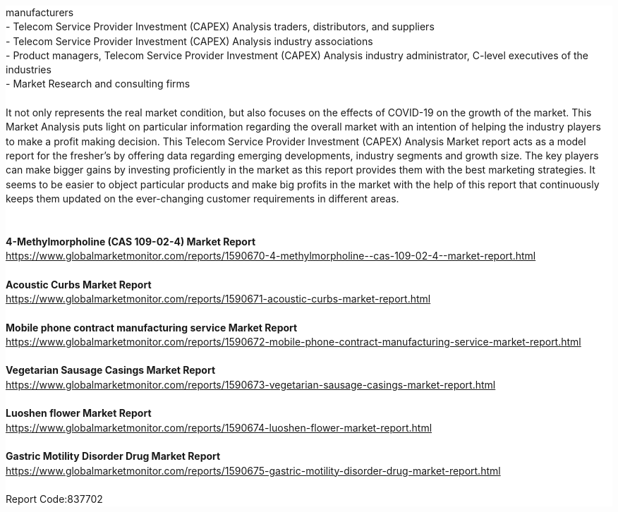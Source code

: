 manufacturers<br />- Telecom Service Provider Investment (CAPEX) Analysis traders, distributors, and suppliers<br />- Telecom Service Provider Investment (CAPEX) Analysis industry associations<br />- Product managers, Telecom Service Provider Investment (CAPEX) Analysis industry administrator, C-level executives of the industries<br />- Market Research and consulting firms<br /><br />It not only represents the real market condition, but also focuses on the effects of COVID-19 on the growth of the market. This Market Analysis puts light on particular information regarding the overall market with an intention of helping the industry players to make a profit making decision. This Telecom Service Provider Investment (CAPEX) Analysis Market report acts as a model report for the fresher’s by offering data regarding emerging developments, industry segments and growth size. The key players can make bigger gains by investing proficiently in the market as this report provides them with the best marketing strategies. It seems to be easier to object particular products and make big profits in the market with the help of this report that continuously keeps them updated on the ever-changing customer requirements in different areas. <br /><br /><strong><br /></strong><strong>4-Methylmorpholine (CAS 109-02-4) Market Report</strong><br /><a href="https://www.globalmarketmonitor.com/reports/1590670-4-methylmorpholine--cas-109-02-4--market-report.html">https://www.globalmarketmonitor.com/reports/1590670-4-methylmorpholine--cas-109-02-4--market-report.html</a><br /><br /><strong>Acoustic Curbs Market Report</strong><br /><a href="https://www.globalmarketmonitor.com/reports/1590671-acoustic-curbs-market-report.html">https://www.globalmarketmonitor.com/reports/1590671-acoustic-curbs-market-report.html</a><br /><br /><strong>Mobile phone contract manufacturing service Market Report</strong><br /><a href="https://www.globalmarketmonitor.com/reports/1590672-mobile-phone-contract-manufacturing-service-market-report.html">https://www.globalmarketmonitor.com/reports/1590672-mobile-phone-contract-manufacturing-service-market-report.html</a><br /><br /><strong>Vegetarian Sausage Casings Market Report</strong><br /><a href="https://www.globalmarketmonitor.com/reports/1590673-vegetarian-sausage-casings-market-report.html">https://www.globalmarketmonitor.com/reports/1590673-vegetarian-sausage-casings-market-report.html</a><br /><br /><strong>Luoshen flower Market Report</strong><br /><a href="https://www.globalmarketmonitor.com/reports/1590674-luoshen-flower-market-report.html">https://www.globalmarketmonitor.com/reports/1590674-luoshen-flower-market-report.html</a><br /><br /><strong>Gastric Motility Disorder Drug Market Report</strong><br /><a href="https://www.globalmarketmonitor.com/reports/1590675-gastric-motility-disorder-drug-market-report.html">https://www.globalmarketmonitor.com/reports/1590675-gastric-motility-disorder-drug-market-report.html</a><br /><br />Report Code:837702</p>
